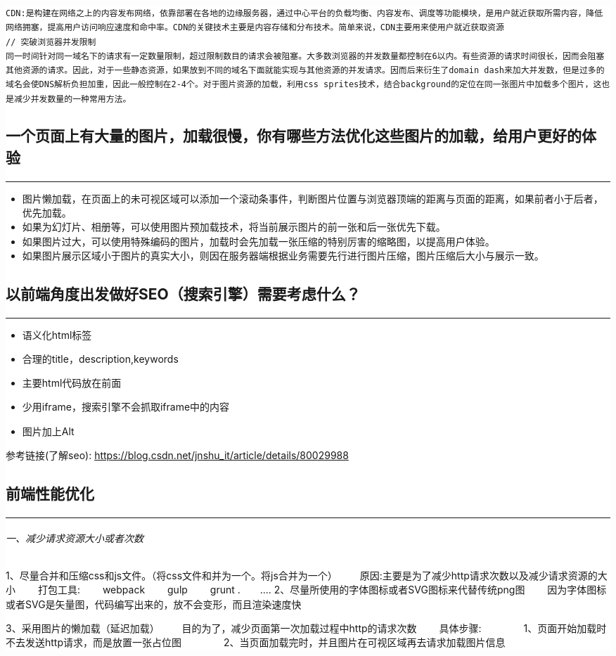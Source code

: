 ```
CDN:是构建在网络之上的内容发布网络，依靠部署在各地的边缘服务器，通过中心平台的负载均衡、内容发布、调度等功能模块，是用户就近获取所需内容，降低网络拥塞，提高用户访问响应速度和命中率。CDN的关键技术主要是内容存储和分布技术。简单来说，CDN主要用来使用户就近获取资源
// 突破浏览器并发限制
同一时间针对同一域名下的请求有一定数量限制，超过限制数目的请求会被阻塞。大多数浏览器的并发数量都控制在6以内。有些资源的请求时间很长，因而会阻塞其他资源的请求。因此，对于一些静态资源，如果放到不同的域名下面就能实现与其他资源的并发请求。因而后来衍生了domain dash来加大并发数，但是过多的域名会使DNS解析负担加重，因此一般控制在2-4个。对于图片资源的加载，利用css sprites技术，结合background的定位在同一张图片中加载多个图片，这也是减少并发数量的一种常用方法。

```

## 一个页面上有大量的图片，加载很慢，你有哪些方法优化这些图片的加载，给用户更好的体验
---

* 图片懒加载，在页面上的未可视区域可以添加一个滚动条事件，判断图片位置与浏览器顶端的距离与页面的距离，如果前者小于后者，优先加载。
* 如果为幻灯片、相册等，可以使用图片预加载技术，将当前展示图片的前一张和后一张优先下载。
* 如果图片过大，可以使用特殊编码的图片，加载时会先加载一张压缩的特别厉害的缩略图，以提高用户体验。
* 如果图片展示区域小于图片的真实大小，则因在服务器端根据业务需要先行进行图片压缩，图片压缩后大小与展示一致。

## 以前端角度出发做好SEO（搜索引擎）需要考虑什么？
---

* 语义化html标签

* 合理的title，description,keywords

* 主要html代码放在前面

* 少用iframe，搜索引擎不会抓取iframe中的内容

* 图片加上Alt

参考链接(了解seo): https://blog.csdn.net/jnshu_it/article/details/80029988

## 前端性能优化
---

###### 一、减少请求资源大小或者次数　
1、尽量合并和压缩css和js文件。（将css文件和并为一个。将js合并为一个）
　　原因:主要是为了减少http请求次数以及减少请求资源的大小
　　打包工具:
　　webpack
　　gulp
　　grunt
.　　....
2、尽量所使用的字体图标或者SVG图标来代替传统png图
　　因为字体图标或者SVG是矢量图，代码编写出来的，放不会变形，而且渲染速度快

3、采用图片的懒加载（延迟加载）
　　目的为了，减少页面第一次加载过程中http的请求次数
　　具体步骤:
　　　　1、页面开始加载时不去发送http请求，而是放置一张占位图
　　　　2、当页面加载完时，并且图片在可视区域再去请求加载图片信息
